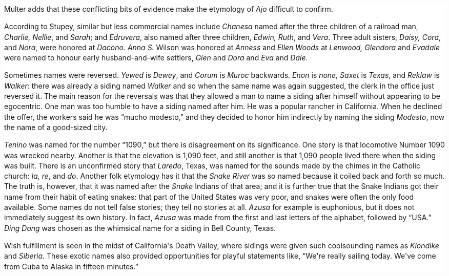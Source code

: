 Multer adds that these conflicting bits of evidence
make the etymology of *Ajo* difficult to confirm.

According to Stupey, similar but less commercial
names include *Chanesa* named after the three children
of a railroad man, *Charlie, Nellie*, and *Sarah*; and
*Edruvera*, also named after three children, *Edwin,
Ruth*, and *Vera*.  Three adult sisters, *Daisy, Cora*, and
*Nora*, were honored at *Dacono.  Anna S.* Wilson was
honored at *Anness* and *Ellen Woods* at *Lenwood,
Glendora* and *Evadale* were named to honour early
husband-and-wife settlers, *Glen* and *Dora* and *Eva*
and *Dale*.

Sometimes names were reversed.  *Yewed* is *Dewey*,
and *Corum* is *Muroc* backwards.  *Enon* is *none, Saxet*
is *Texas*, and *Reklaw* is *Walker*: there was already a
siding named *Walker* and so when the same name was
again suggested, the clerk in the office just reversed it.
The main reason for the reversals was that they allowed
a man to name a siding after himself without
appearing to be egocentric.  One man was too humble
to have a siding named after him.  He was a popular
rancher in California.  When he declined the offer, the
workers said he was &ldquo;mucho modesto,&rdquo; and they decided
to honor him indirectly by naming the siding
*Modesto*, now the name of a good-sized city.

*Tenino* was named for the number &ldquo;1090,&rdquo; but
there is disagreement on its significance.  One story is
that locomotive Number 1090 was wrecked nearby.
Another is that the elevation is 1,090 feet, and still
another is that 1,090 people lived there when the siding
was built.  There is an unconfirmed story that *Laredo*,
Texas, was named for the sounds made by the
chimes in the Catholic church: *la, re*, and *do*.  Another
folk etymology has it that the *Snake River* was so
named because it coiled back and forth so much.  The
truth is, however, that it was named after the *Snake*
Indians of that area; and it is further true that the
Snake Indians got their name from their habit of eating
snakes: that part of the United States was very
poor, and snakes were often the only food available.
Some names do not tell false stories; they tell no stories
at all.  *Azusa* for example is euphonious, but it does not
immediately suggest its own history.  In fact, *Azusa* was
made from the first and last letters of the alphabet,
followed by &ldquo;USA.&rdquo;  *Ding Dong* was chosen as the
whimsical name for a siding in Bell County, Texas.

Wish fulfillment is seen in the midst of California's
Death Valley, where sidings were given such coolsounding
names as *Klondike* and *Siberia*.  These exotic
names also provided opportunities for playful statements
like, &ldquo;We're really sailing today.  We've come
from Cuba to Alaska in fifteen minutes.&rdquo;
